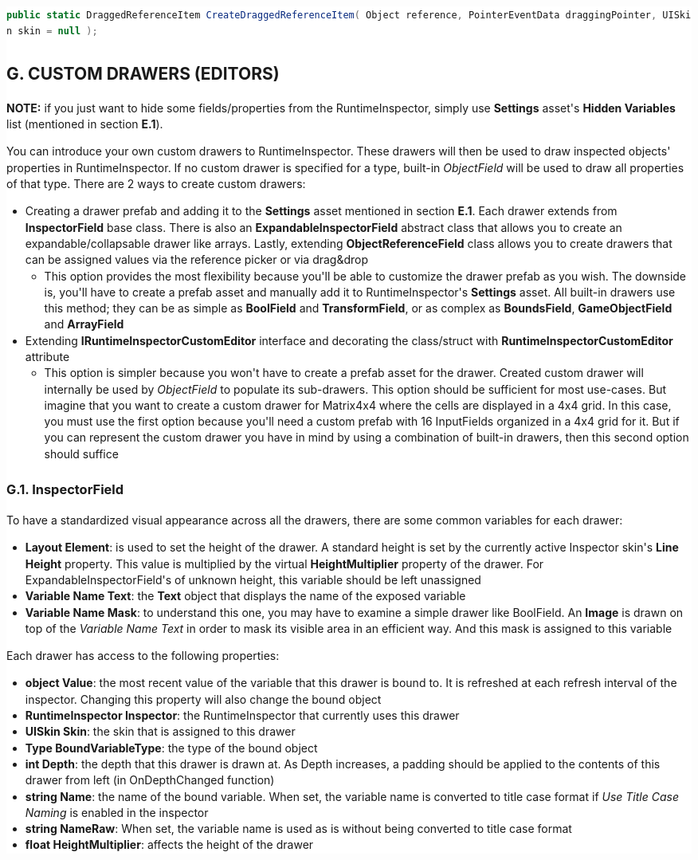 ```csharp
public static DraggedReferenceItem CreateDraggedReferenceItem( Object reference, PointerEventData draggingPointer, UISkin skin = null );
```

## G. CUSTOM DRAWERS (EDITORS)

**NOTE:** if you just want to hide some fields/properties from the RuntimeInspector, simply use **Settings** asset's **Hidden Variables** list (mentioned in section **E.1**).

You can introduce your own custom drawers to RuntimeInspector. These drawers will then be used to draw inspected objects' properties in RuntimeInspector. If no custom drawer is specified for a type, built-in *ObjectField* will be used to draw all properties of that type. There are 2 ways to create custom drawers:

- Creating a drawer prefab and adding it to the **Settings** asset mentioned in section **E.1**. Each drawer extends from **InspectorField** base class. There is also an **ExpandableInspectorField** abstract class that allows you to create an expandable/collapsable drawer like arrays. Lastly, extending **ObjectReferenceField** class allows you to create drawers that can be assigned values via the reference picker or via drag&drop
  - This option provides the most flexibility because you'll be able to customize the drawer prefab as you wish. The downside is, you'll have to create a prefab asset and manually add it to RuntimeInspector's **Settings** asset. All built-in drawers use this method; they can be as simple as **BoolField** and **TransformField**, or as complex as **BoundsField**, **GameObjectField** and **ArrayField**
- Extending **IRuntimeInspectorCustomEditor** interface and decorating the class/struct with **RuntimeInspectorCustomEditor** attribute
  - This option is simpler because you won't have to create a prefab asset for the drawer. Created custom drawer will internally be used by *ObjectField* to populate its sub-drawers. This option should be sufficient for most use-cases. But imagine that you want to create a custom drawer for Matrix4x4 where the cells are displayed in a 4x4 grid. In this case, you must use the first option because you'll need a custom prefab with 16 InputFields organized in a 4x4 grid for it. But if you can represent the custom drawer you have in mind by using a combination of built-in drawers, then this second option should suffice

### G.1. InspectorField

To have a standardized visual appearance across all the drawers, there are some common variables for each drawer:

- **Layout Element**: is used to set the height of the drawer. A standard height is set by the currently active Inspector skin's **Line Height** property. This value is multiplied by the virtual **HeightMultiplier** property of the drawer. For ExpandableInspectorField's of unknown height, this variable should be left unassigned
- **Variable Name Text**: the **Text** object that displays the name of the exposed variable
- **Variable Name Mask**: to understand this one, you may have to examine a simple drawer like BoolField. An **Image** is drawn on top of the *Variable Name Text* in order to mask its visible area in an efficient way. And this mask is assigned to this variable

Each drawer has access to the following properties:

- **object Value**: the most recent value of the variable that this drawer is bound to. It is refreshed at each refresh interval of the inspector. Changing this property will also change the bound object
- **RuntimeInspector Inspector**: the RuntimeInspector that currently uses this drawer
- **UISkin Skin**: the skin that is assigned to this drawer
- **Type BoundVariableType**: the type of the bound object
- **int Depth**: the depth that this drawer is drawn at. As Depth increases, a padding should be applied to the contents of this drawer from left (in OnDepthChanged function)
- **string Name**: the name of the bound variable. When set, the variable name is converted to title case format if *Use Title Case Naming* is enabled in the inspector
- **string NameRaw**: When set, the variable name is used as is without being converted to title case format
- **float HeightMultiplier**: affects the height of the drawer
